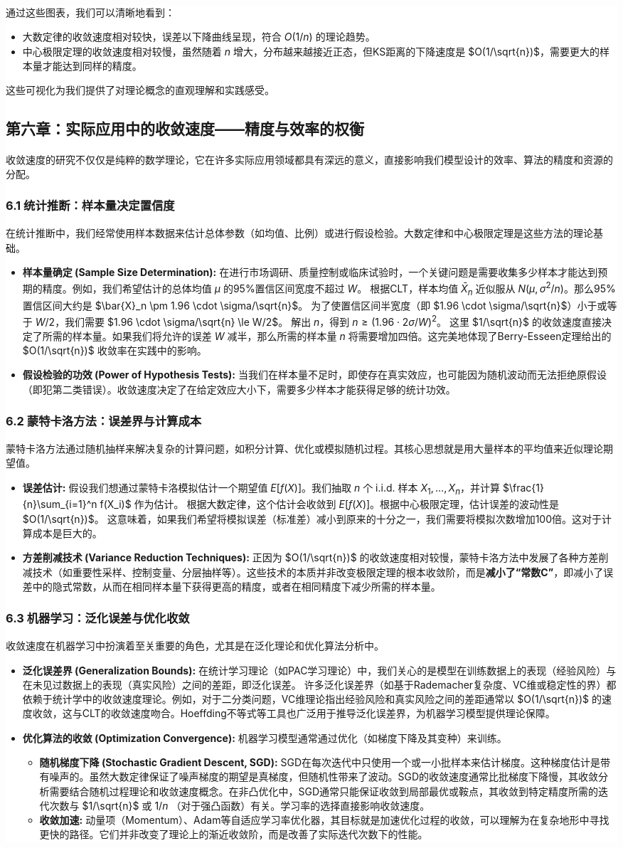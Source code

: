 通过这些图表，我们可以清晰地看到：
*   大数定律的收敛速度相对较快，误差以下降曲线呈现，符合 $O(1/n)$ 的理论趋势。
*   中心极限定理的收敛速度相对较慢，虽然随着 $n$ 增大，分布越来越接近正态，但KS距离的下降速度是 $O(1/\sqrt{n})$，需要更大的样本量才能达到同样的精度。

这些可视化为我们提供了对理论概念的直观理解和实践感受。

## 第六章：实际应用中的收敛速度——精度与效率的权衡

收敛速度的研究不仅仅是纯粹的数学理论，它在许多实际应用领域都具有深远的意义，直接影响我们模型设计的效率、算法的精度和资源的分配。

### 6.1 统计推断：样本量决定置信度

在统计推断中，我们经常使用样本数据来估计总体参数（如均值、比例）或进行假设检验。大数定律和中心极限定理是这些方法的理论基础。

*   **样本量确定 (Sample Size Determination):**
    在进行市场调研、质量控制或临床试验时，一个关键问题是需要收集多少样本才能达到预期的精度。例如，我们希望估计的总体均值 $\mu$ 的95%置信区间宽度不超过 $W$。
    根据CLT，样本均值 $\bar{X}_n$ 近似服从 $N(\mu, \sigma^2/n)$。那么95%置信区间大约是 $\bar{X}_n \pm 1.96 \cdot \sigma/\sqrt{n}$。
    为了使置信区间半宽度（即 $1.96 \cdot \sigma/\sqrt{n}$）小于或等于 $W/2$，我们需要 $1.96 \cdot \sigma/\sqrt{n} \le W/2$。
    解出 $n$，得到 $n \ge (1.96 \cdot 2\sigma / W)^2$。
    这里 $1/\sqrt{n}$ 的收敛速度直接决定了所需的样本量。如果我们将允许的误差 $W$ 减半，那么所需的样本量 $n$ 将需要增加四倍。这完美地体现了Berry-Esseen定理给出的 $O(1/\sqrt{n})$ 收敛率在实践中的影响。

*   **假设检验的功效 (Power of Hypothesis Tests):**
    当我们在样本量不足时，即使存在真实效应，也可能因为随机波动而无法拒绝原假设（即犯第二类错误）。收敛速度决定了在给定效应大小下，需要多少样本才能获得足够的统计功效。

### 6.2 蒙特卡洛方法：误差界与计算成本

蒙特卡洛方法通过随机抽样来解决复杂的计算问题，如积分计算、优化或模拟随机过程。其核心思想就是用大量样本的平均值来近似理论期望值。

*   **误差估计:**
    假设我们想通过蒙特卡洛模拟估计一个期望值 $E[f(X)]$。我们抽取 $n$ 个 i.i.d. 样本 $X_1, \ldots, X_n$，并计算 $\frac{1}{n}\sum_{i=1}^n f(X_i)$ 作为估计。
    根据大数定律，这个估计会收敛到 $E[f(X)]$。根据中心极限定理，估计误差的波动性是 $O(1/\sqrt{n})$。
    这意味着，如果我们希望将模拟误差（标准差）减小到原来的十分之一，我们需要将模拟次数增加100倍。这对于计算成本是巨大的。

*   **方差削减技术 (Variance Reduction Techniques):**
    正因为 $O(1/\sqrt{n})$ 的收敛速度相对较慢，蒙特卡洛方法中发展了各种方差削减技术（如重要性采样、控制变量、分层抽样等）。这些技术的本质并非改变极限定理的根本收敛阶，而是**减小了“常数C”**，即减小了误差中的隐式常数，从而在相同样本量下获得更高的精度，或者在相同精度下减少所需的样本量。

### 6.3 机器学习：泛化误差与优化收敛

收敛速度在机器学习中扮演着至关重要的角色，尤其是在泛化理论和优化算法分析中。

*   **泛化误差界 (Generalization Bounds):**
    在统计学习理论（如PAC学习理论）中，我们关心的是模型在训练数据上的表现（经验风险）与在未见过数据上的表现（真实风险）之间的差距，即泛化误差。
    许多泛化误差界（如基于Rademacher复杂度、VC维或稳定性的界）都依赖于统计学中的收敛速度理论。例如，对于二分类问题，VC维理论指出经验风险和真实风险之间的差距通常以 $O(1/\sqrt{n})$ 的速度收敛，这与CLT的收敛速度吻合。Hoeffding不等式等工具也广泛用于推导泛化误差界，为机器学习模型提供理论保障。

*   **优化算法的收敛 (Optimization Convergence):**
    机器学习模型通常通过优化（如梯度下降及其变种）来训练。
    *   **随机梯度下降 (Stochastic Gradient Descent, SGD):** SGD在每次迭代中只使用一个或一小批样本来估计梯度。这种梯度估计是带有噪声的。虽然大数定律保证了噪声梯度的期望是真梯度，但随机性带来了波动。SGD的收敛速度通常比批梯度下降慢，其收敛分析需要结合随机过程理论和收敛速度概念。在非凸优化中，SGD通常只能保证收敛到局部最优或鞍点，其收敛到特定精度所需的迭代次数与 $1/\sqrt{n}$ 或 $1/n$ （对于强凸函数）有关。学习率的选择直接影响收敛速度。
    *   **收敛加速:** 动量项（Momentum）、Adam等自适应学习率优化器，其目标就是加速优化过程的收敛，可以理解为在复杂地形中寻找更快的路径。它们并非改变了理论上的渐近收敛阶，而是改善了实际迭代次数下的性能。
